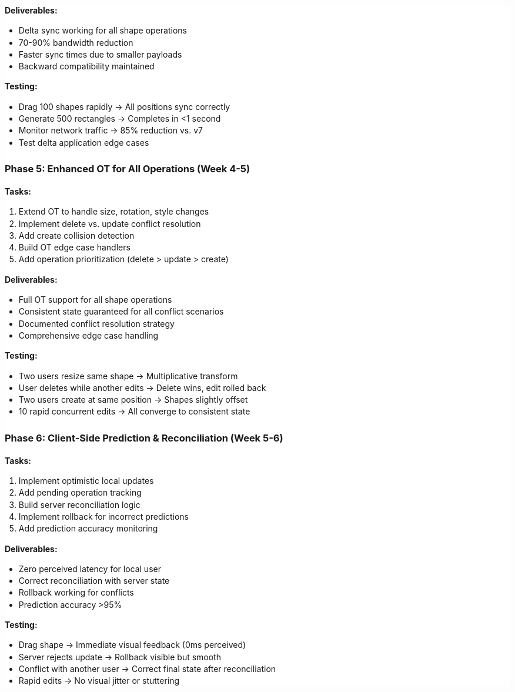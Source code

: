 **Deliverables:**
- Delta sync working for all shape operations
- 70-90% bandwidth reduction
- Faster sync times due to smaller payloads
- Backward compatibility maintained

**Testing:**
- Drag 100 shapes rapidly → All positions sync correctly
- Generate 500 rectangles → Completes in <1 second
- Monitor network traffic → 85% reduction vs. v7
- Test delta application edge cases

### Phase 5: Enhanced OT for All Operations (Week 4-5)

**Tasks:**
1. Extend OT to handle size, rotation, style changes
2. Implement delete vs. update conflict resolution
3. Add create collision detection
4. Build OT edge case handlers
5. Add operation prioritization (delete > update > create)

**Deliverables:**
- Full OT support for all shape operations
- Consistent state guaranteed for all conflict scenarios
- Documented conflict resolution strategy
- Comprehensive edge case handling

**Testing:**
- Two users resize same shape → Multiplicative transform
- User deletes while another edits → Delete wins, edit rolled back
- Two users create at same position → Shapes slightly offset
- 10 rapid concurrent edits → All converge to consistent state

### Phase 6: Client-Side Prediction & Reconciliation (Week 5-6)

**Tasks:**
1. Implement optimistic local updates
2. Add pending operation tracking
3. Build server reconciliation logic
4. Implement rollback for incorrect predictions
5. Add prediction accuracy monitoring

**Deliverables:**
- Zero perceived latency for local user
- Correct reconciliation with server state
- Rollback working for conflicts
- Prediction accuracy >95%

**Testing:**
- Drag shape → Immediate visual feedback (0ms perceived)
- Server rejects update → Rollback visible but smooth
- Conflict with another user → Correct final state after reconciliation
- Rapid edits → No visual jitter or stuttering
